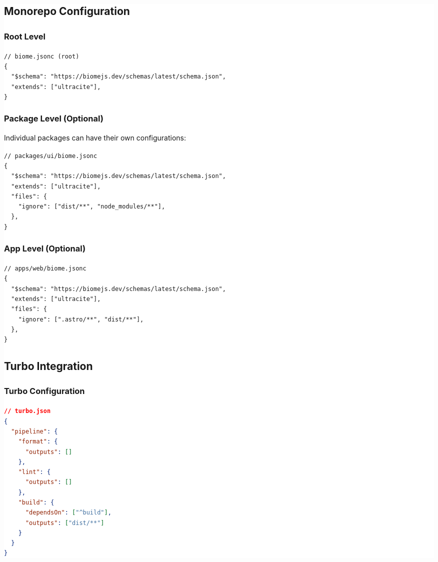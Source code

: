 ## Monorepo Configuration

### Root Level

```jsonc
// biome.jsonc (root)
{
  "$schema": "https://biomejs.dev/schemas/latest/schema.json",
  "extends": ["ultracite"],
}
```

### Package Level (Optional)

Individual packages can have their own configurations:

```jsonc
// packages/ui/biome.jsonc
{
  "$schema": "https://biomejs.dev/schemas/latest/schema.json",
  "extends": ["ultracite"],
  "files": {
    "ignore": ["dist/**", "node_modules/**"],
  },
}
```

### App Level (Optional)

```jsonc
// apps/web/biome.jsonc
{
  "$schema": "https://biomejs.dev/schemas/latest/schema.json",
  "extends": ["ultracite"],
  "files": {
    "ignore": [".astro/**", "dist/**"],
  },
}
```

## Turbo Integration

### Turbo Configuration

```json
// turbo.json
{
  "pipeline": {
    "format": {
      "outputs": []
    },
    "lint": {
      "outputs": []
    },
    "build": {
      "dependsOn": ["^build"],
      "outputs": ["dist/**"]
    }
  }
}
```


  [K in keyof T]: T[K];